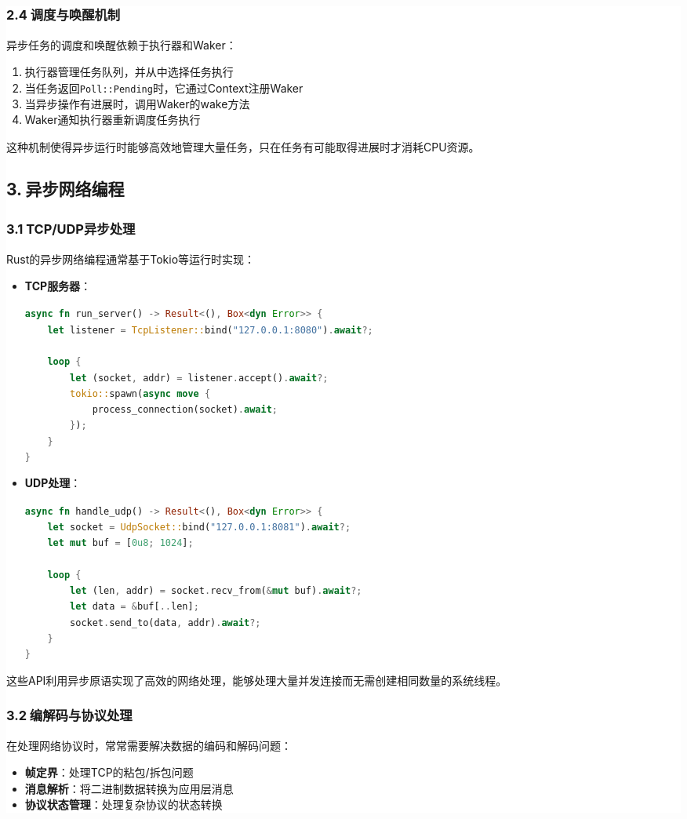 ### 2.4 调度与唤醒机制

异步任务的调度和唤醒依赖于执行器和Waker：

1. 执行器管理任务队列，并从中选择任务执行
2. 当任务返回`Poll::Pending`时，它通过Context注册Waker
3. 当异步操作有进展时，调用Waker的wake方法
4. Waker通知执行器重新调度任务执行

这种机制使得异步运行时能够高效地管理大量任务，只在任务有可能取得进展时才消耗CPU资源。

## 3. 异步网络编程

### 3.1 TCP/UDP异步处理

Rust的异步网络编程通常基于Tokio等运行时实现：

- **TCP服务器**：

  ```rust
  async fn run_server() -> Result<(), Box<dyn Error>> {
      let listener = TcpListener::bind("127.0.0.1:8080").await?;
      
      loop {
          let (socket, addr) = listener.accept().await?;
          tokio::spawn(async move {
              process_connection(socket).await;
          });
      }
  }
  ```

- **UDP处理**：

  ```rust
  async fn handle_udp() -> Result<(), Box<dyn Error>> {
      let socket = UdpSocket::bind("127.0.0.1:8081").await?;
      let mut buf = [0u8; 1024];
      
      loop {
          let (len, addr) = socket.recv_from(&mut buf).await?;
          let data = &buf[..len];
          socket.send_to(data, addr).await?;
      }
  }
  ```

这些API利用异步原语实现了高效的网络处理，能够处理大量并发连接而无需创建相同数量的系统线程。

### 3.2 编解码与协议处理

在处理网络协议时，常常需要解决数据的编码和解码问题：

- **帧定界**：处理TCP的粘包/拆包问题
- **消息解析**：将二进制数据转换为应用层消息
- **协议状态管理**：处理复杂协议的状态转换
